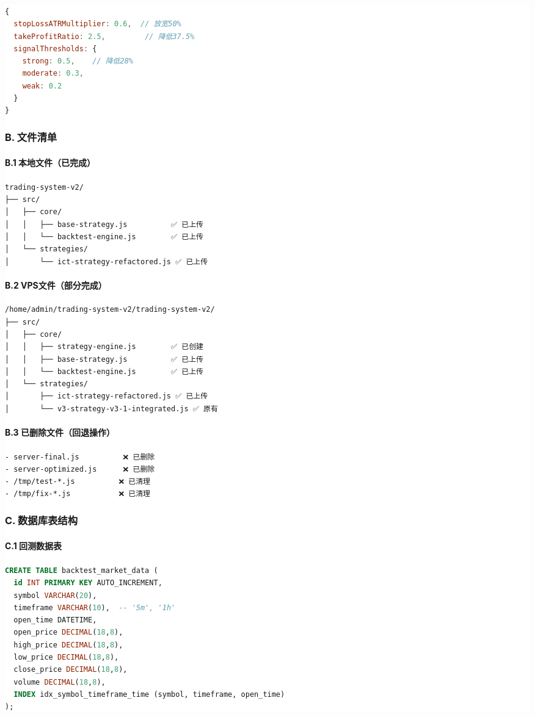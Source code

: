```javascript
{
  stopLossATRMultiplier: 0.6,  // 放宽50%
  takeProfitRatio: 2.5,         // 降低37.5%
  signalThresholds: {
    strong: 0.5,    // 降低28%
    moderate: 0.3,
    weak: 0.2
  }
}
```

### B. 文件清单

#### B.1 本地文件（已完成）
```
trading-system-v2/
├── src/
│   ├── core/
│   │   ├── base-strategy.js          ✅ 已上传
│   │   └── backtest-engine.js        ✅ 已上传
│   └── strategies/
│       └── ict-strategy-refactored.js ✅ 已上传
```

#### B.2 VPS文件（部分完成）
```
/home/admin/trading-system-v2/trading-system-v2/
├── src/
│   ├── core/
│   │   ├── strategy-engine.js        ✅ 已创建
│   │   ├── base-strategy.js          ✅ 已上传
│   │   └── backtest-engine.js        ✅ 已上传
│   └── strategies/
│       ├── ict-strategy-refactored.js ✅ 已上传
│       └── v3-strategy-v3-1-integrated.js ✅ 原有
```

#### B.3 已删除文件（回退操作）
```
- server-final.js          ❌ 已删除
- server-optimized.js      ❌ 已删除
- /tmp/test-*.js          ❌ 已清理
- /tmp/fix-*.js           ❌ 已清理
```

### C. 数据库表结构

#### C.1 回测数据表
```sql
CREATE TABLE backtest_market_data (
  id INT PRIMARY KEY AUTO_INCREMENT,
  symbol VARCHAR(20),
  timeframe VARCHAR(10),  -- '5m', '1h'
  open_time DATETIME,
  open_price DECIMAL(18,8),
  high_price DECIMAL(18,8),
  low_price DECIMAL(18,8),
  close_price DECIMAL(18,8),
  volume DECIMAL(18,8),
  INDEX idx_symbol_timeframe_time (symbol, timeframe, open_time)
);
```
